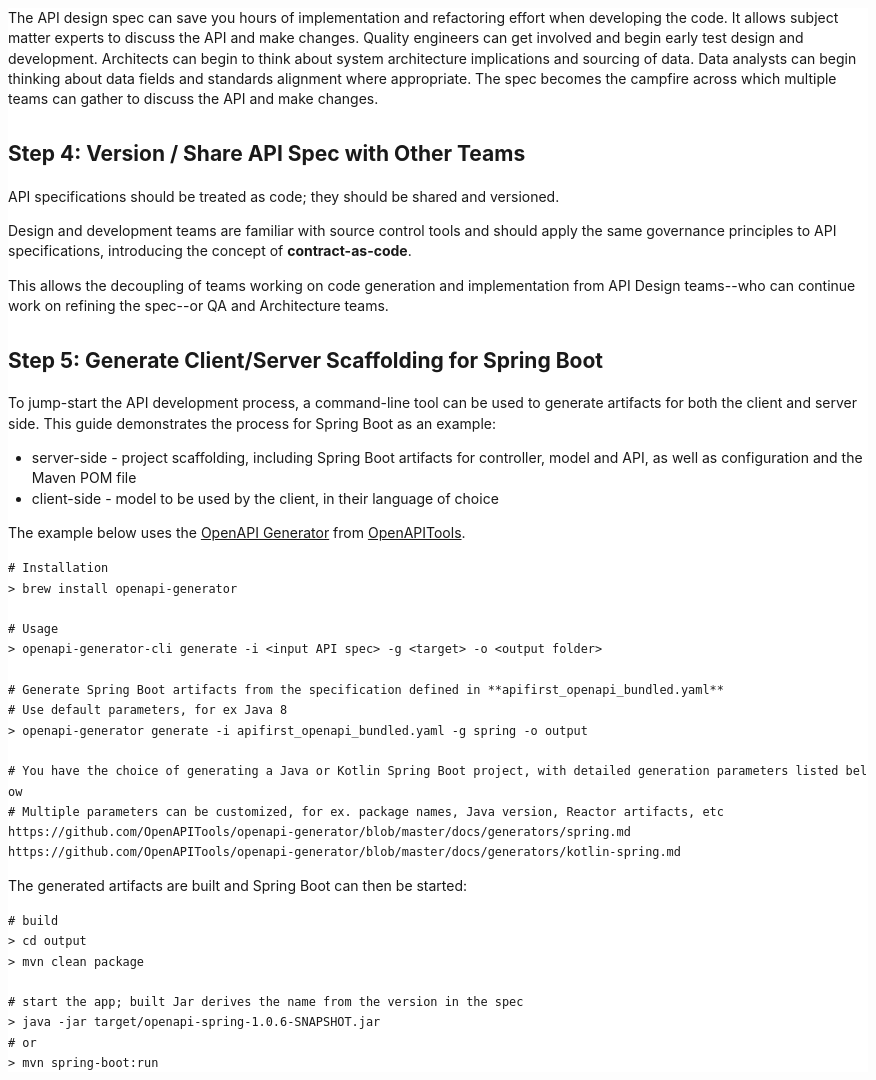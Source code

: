 The API design spec can save you hours of implementation and refactoring effort when developing the code. It allows subject matter experts to discuss the API and make changes.  Quality engineers can get involved and begin early test design and development. Architects can begin to think about system architecture implications and sourcing of data. Data analysts can begin thinking about data fields and standards alignment where appropriate. The spec becomes the campfire across which multiple teams can gather to discuss the API and make changes.

## Step 4: Version / Share API Spec with Other Teams
API specifications should be treated as code; they should be shared and versioned.

Design and development teams are familiar with source control tools and should apply the same governance principles to API specifications, introducing the concept of **contract-as-code**.

This allows the decoupling of teams working on code generation and implementation from API Design teams--who can continue work on refining the spec--or QA and Architecture teams.

## Step 5: Generate Client/Server Scaffolding for Spring Boot

To jump-start the API development process, a command-line tool can be used to generate artifacts for both the client and server side. This guide demonstrates the process for Spring Boot as an example:
* server-side - project scaffolding, including Spring Boot artifacts for controller, model and API, as well as configuration and the Maven POM file
* client-side - model to be used by the client, in their language of choice

The example below uses the [OpenAPI Generator](https://github.com/OpenAPITools/openapi-generator) from [OpenAPITools](https://openapitools.org/).

```shell
# Installation
> brew install openapi-generator

# Usage 
> openapi-generator-cli generate -i <input API spec> -g <target> -o <output folder>

# Generate Spring Boot artifacts from the specification defined in **apifirst_openapi_bundled.yaml**
# Use default parameters, for ex Java 8
> openapi-generator generate -i apifirst_openapi_bundled.yaml -g spring -o output

# You have the choice of generating a Java or Kotlin Spring Boot project, with detailed generation parameters listed below
# Multiple parameters can be customized, for ex. package names, Java version, Reactor artifacts, etc
https://github.com/OpenAPITools/openapi-generator/blob/master/docs/generators/spring.md
https://github.com/OpenAPITools/openapi-generator/blob/master/docs/generators/kotlin-spring.md 
```

The generated artifacts are built and Spring Boot can then be started:
```shell
# build
> cd output
> mvn clean package

# start the app; built Jar derives the name from the version in the spec
> java -jar target/openapi-spring-1.0.6-SNAPSHOT.jar 
# or 
> mvn spring-boot:run
```
